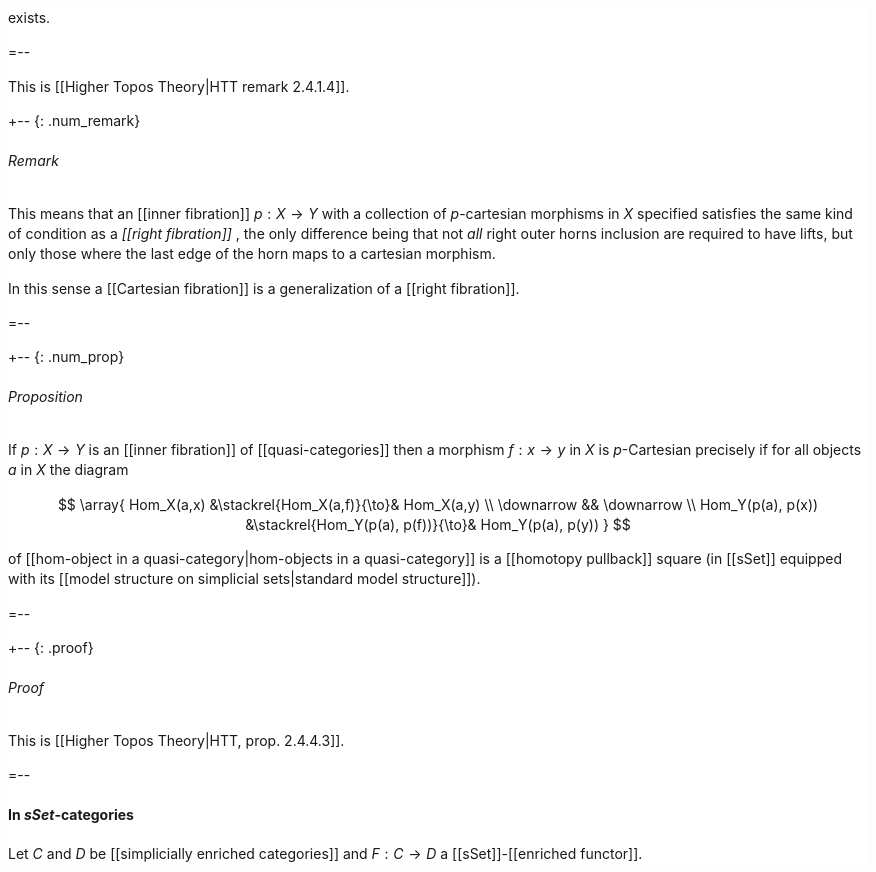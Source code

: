 exists. 

=--


This is [[Higher Topos Theory|HTT remark 2.4.1.4]].


+-- {: .num_remark}
###### Remark

This means that an [[inner fibration]] $p : X \to Y$ with a collection of $p$-cartesian morphisms in $X$ specified satisfies the same kind of condition as a _[[right fibration]]_ , the only difference being that not _all_ right outer horns inclusion are required to have lifts, but only those where the last edge of the horn maps to a cartesian morphism.

In this sense a [[Cartesian fibration]] is a generalization of a [[right fibration]].

=--


+-- {: .num_prop}
###### Proposition

If $p : X \to Y$ is an [[inner fibration]] of [[quasi-categories]] then a morphism $f : x \to y$ in $X$ is $p$-Cartesian precisely if
for all objects $a$ in $X$ the diagram

  $$
    \array{
      Hom_X(a,x) &\stackrel{Hom_X(a,f)}{\to}& Hom_X(a,y)
      \\
      \downarrow && \downarrow
      \\
      Hom_Y(p(a), p(x)) &\stackrel{Hom_Y(p(a), p(f))}{\to}& 
      Hom_Y(p(a), p(y))
    }
  $$

  of [[hom-object in a quasi-category|hom-objects in a quasi-category]] is 
  a [[homotopy pullback]] square (in [[sSet]] equipped with its [[model structure on simplicial sets|standard model structure]]).


=--


+-- {: .proof}
###### Proof

This is [[Higher Topos Theory|HTT, prop. 2.4.4.3]].

=--


#### In $sSet$-categories

Let $C$ and $D$ be [[simplicially enriched categories]] and $F : C \to D$ a [[sSet]]-[[enriched functor]].
